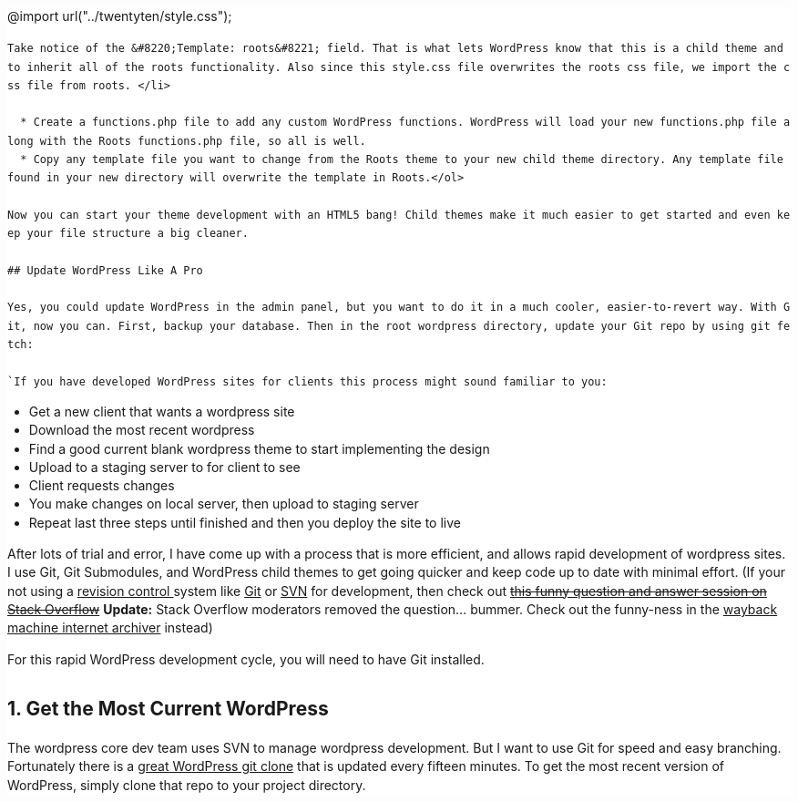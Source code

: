 @import url("../twentyten/style.css");
</pre>
    
    Take notice of the &#8220;Template: roots&#8221; field. That is what lets WordPress know that this is a child theme and to inherit all of the roots functionality. Also since this style.css file overwrites the roots css file, we import the css file from roots. </li> 
    
      * Create a functions.php file to add any custom WordPress functions. WordPress will load your new functions.php file along with the Roots functions.php file, so all is well.
      * Copy any template file you want to change from the Roots theme to your new child theme directory. Any template file found in your new directory will overwrite the template in Roots.</ol> 
    
    Now you can start your theme development with an HTML5 bang! Child themes make it much easier to get started and even keep your file structure a big cleaner. 
    
    ## Update WordPress Like A Pro
    
    Yes, you could update WordPress in the admin panel, but you want to do it in a much cooler, easier-to-revert way. With Git, now you can. First, backup your database. Then in the root wordpress directory, update your Git repo by using git fetch:
  
    `If you have developed WordPress sites for clients this process might sound familiar to you:

  * Get a new client that wants a wordpress site
  * Download the most recent wordpress
  * Find a good current blank wordpress theme to start implementing the design
  * Upload to a staging server to for client to see
  * Client requests changes
  * You make changes on local server, then upload to staging server
  * Repeat last three steps until finished and then you deploy the site to live

After lots of trial and error, I have come up with a process that is more efficient, and allows rapid development of wordpress sites. I use Git, Git Submodules, and WordPress child themes to get going quicker and keep code up to date with minimal effort. (If your not using a <a href="http://en.wikipedia.org/wiki/Revision_control" target="_blank">revision control </a>system like <a href="http://git-scm.com/" target="_blank">Git</a> or <a href="http://subversion.tigris.org/" target="_blank">SVN</a> for development, then check out <del datetime="2012-04-22T20:33:39+00:00"><a href="http://stackoverflow.com/questions/132520/good-excuses-not-to-use-version-control" target="_blank">this funny question and answer session on Stack Overflow</a></del> **Update:** Stack Overflow moderators removed the question&#8230; bummer. Check out the funny-ness in the <a href="http://web.archive.org/web/20100722082534/http://stackoverflow.com/questions/132520/good-excuses-not-to-use-version-control" title="Why to use version control" target="_blank">wayback machine internet archiver</a> instead)
  



  
For this rapid WordPress development cycle, you will need to have Git installed.

## 1. Get the Most Current WordPress

The wordpress core dev team uses SVN to manage wordpress development. But I want to use Git for speed and easy branching. Fortunately there is a <a href="https://github.com/WordPress/WordPress" target="_blank">great WordPress git clone</a> that is updated every fifteen minutes. To get the most recent version of WordPress, simply clone that repo to your project directory.

